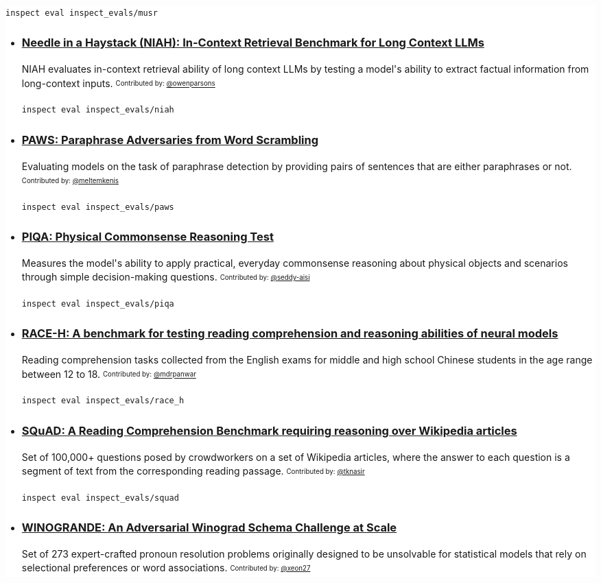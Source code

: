   ```bash
  inspect eval inspect_evals/musr
  ```

- ### [Needle in a Haystack (NIAH): In-Context Retrieval Benchmark for Long Context LLMs](src/inspect_evals/niah)

  NIAH evaluates in-context retrieval ability of long context LLMs by testing a model's ability to extract factual information from long-context inputs.
  <sub><sup>Contributed by: [@owenparsons](https://github.com/owenparsons)</sub></sup>

  ```bash
  inspect eval inspect_evals/niah
  ```

- ### [PAWS: Paraphrase Adversaries from Word Scrambling](src/inspect_evals/paws)

  Evaluating models on the task of paraphrase detection by providing pairs of sentences that are either paraphrases or not.
  <sub><sup>Contributed by: [@meltemkenis](https://github.com/meltemkenis)</sub></sup>

  ```bash
  inspect eval inspect_evals/paws
  ```

- ### [PIQA: Physical Commonsense Reasoning Test](src/inspect_evals/piqa)

  Measures the model's ability to apply practical, everyday commonsense reasoning about physical objects and scenarios through simple decision-making questions.
  <sub><sup>Contributed by: [@seddy-aisi](https://github.com/seddy-aisi)</sub></sup>

  ```bash
  inspect eval inspect_evals/piqa
  ```

- ### [RACE-H: A benchmark for testing reading comprehension and reasoning abilities of neural models](src/inspect_evals/race_h)

  Reading comprehension tasks collected from the English exams for middle and high school Chinese students in the age range between 12 to 18.
  <sub><sup>Contributed by: [@mdrpanwar](https://github.com/mdrpanwar)</sub></sup>

  ```bash
  inspect eval inspect_evals/race_h
  ```

- ### [SQuAD: A Reading Comprehension Benchmark requiring reasoning over Wikipedia articles](src/inspect_evals/squad)

  Set of 100,000+ questions posed by crowdworkers on a set of Wikipedia articles, where the answer to each question is a segment of text from the corresponding reading passage.
  <sub><sup>Contributed by: [@tknasir](https://github.com/tknasir)</sub></sup>

  ```bash
  inspect eval inspect_evals/squad
  ```

- ### [WINOGRANDE: An Adversarial Winograd Schema Challenge at Scale](src/inspect_evals/winogrande)

  Set of 273 expert-crafted pronoun resolution problems originally designed to be unsolvable for statistical models that rely on selectional preferences or word associations.
  <sub><sup>Contributed by: [@xeon27](https://github.com/xeon27)</sub></sup>
